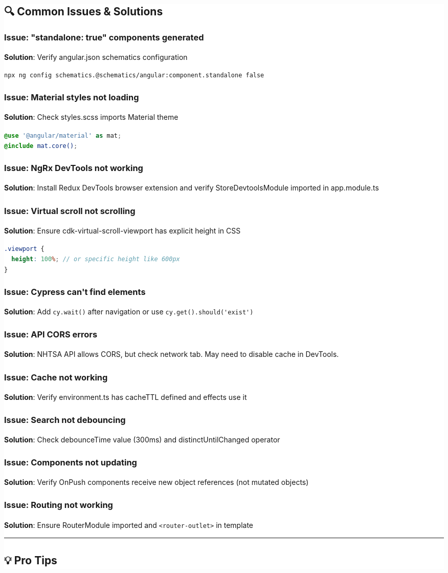 
## 🔍 Common Issues & Solutions

### Issue: "standalone: true" components generated
**Solution**: Verify angular.json schematics configuration
```bash
npx ng config schematics.@schematics/angular:component.standalone false
```

### Issue: Material styles not loading
**Solution**: Check styles.scss imports Material theme
```scss
@use '@angular/material' as mat;
@include mat.core();
```

### Issue: NgRx DevTools not working
**Solution**: Install Redux DevTools browser extension and verify StoreDevtoolsModule imported in app.module.ts

### Issue: Virtual scroll not scrolling
**Solution**: Ensure cdk-virtual-scroll-viewport has explicit height in CSS
```scss
.viewport {
  height: 100%; // or specific height like 600px
}
```

### Issue: Cypress can't find elements
**Solution**: Add `cy.wait()` after navigation or use `cy.get().should('exist')`

### Issue: API CORS errors
**Solution**: NHTSA API allows CORS, but check network tab. May need to disable cache in DevTools.

### Issue: Cache not working
**Solution**: Verify environment.ts has cacheTTL defined and effects use it

### Issue: Search not debouncing
**Solution**: Check debounceTime value (300ms) and distinctUntilChanged operator

### Issue: Components not updating
**Solution**: Verify OnPush components receive new object references (not mutated objects)

### Issue: Routing not working
**Solution**: Ensure RouterModule imported and `<router-outlet>` in template

---

## 💡 Pro Tips
